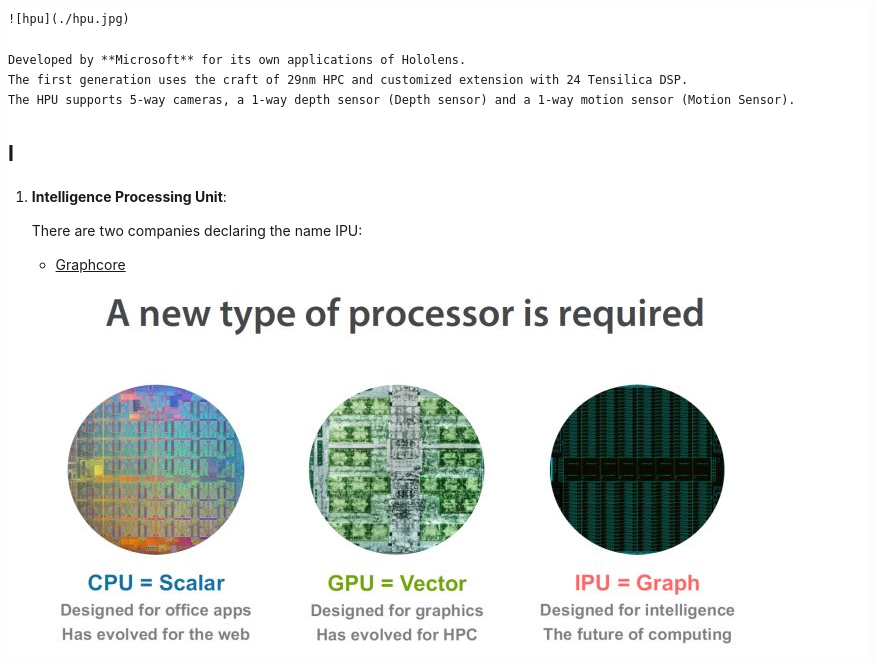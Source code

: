	![hpu](./hpu.jpg)

	Developed by **Microsoft** for its own applications of Hololens.
	The first generation uses the craft of 29nm HPC and customized extension with 24 Tensilica DSP.
	The HPU supports 5-way cameras, a 1-way depth sensor (Depth sensor) and a 1-way motion sensor (Motion Sensor).

## I

1. **Intelligence Processing Unit**:
	
	There are two companies declaring the name IPU:

	- [Graphcore](https://www.graphcore.ai/)

	![graphcore](./graphcore.jpg)
